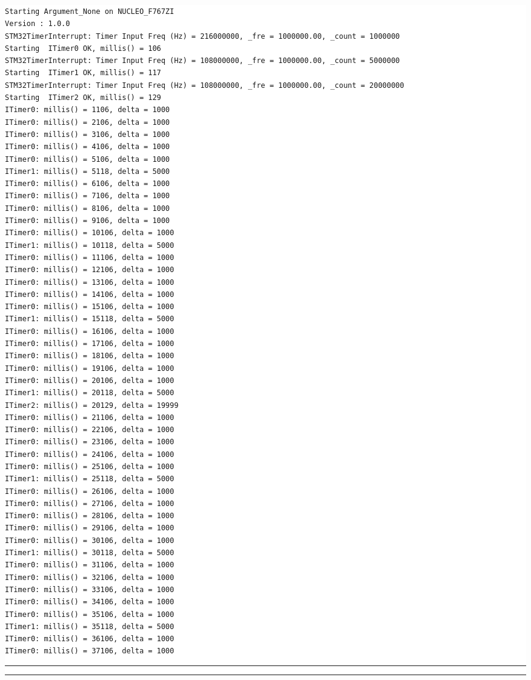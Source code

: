 
```
Starting Argument_None on NUCLEO_F767ZI
Version : 1.0.0
STM32TimerInterrupt: Timer Input Freq (Hz) = 216000000, _fre = 1000000.00, _count = 1000000
Starting  ITimer0 OK, millis() = 106
STM32TimerInterrupt: Timer Input Freq (Hz) = 108000000, _fre = 1000000.00, _count = 5000000
Starting  ITimer1 OK, millis() = 117
STM32TimerInterrupt: Timer Input Freq (Hz) = 108000000, _fre = 1000000.00, _count = 20000000
Starting  ITimer2 OK, millis() = 129
ITimer0: millis() = 1106, delta = 1000
ITimer0: millis() = 2106, delta = 1000
ITimer0: millis() = 3106, delta = 1000
ITimer0: millis() = 4106, delta = 1000
ITimer0: millis() = 5106, delta = 1000
ITimer1: millis() = 5118, delta = 5000
ITimer0: millis() = 6106, delta = 1000
ITimer0: millis() = 7106, delta = 1000
ITimer0: millis() = 8106, delta = 1000
ITimer0: millis() = 9106, delta = 1000
ITimer0: millis() = 10106, delta = 1000
ITimer1: millis() = 10118, delta = 5000
ITimer0: millis() = 11106, delta = 1000
ITimer0: millis() = 12106, delta = 1000
ITimer0: millis() = 13106, delta = 1000
ITimer0: millis() = 14106, delta = 1000
ITimer0: millis() = 15106, delta = 1000
ITimer1: millis() = 15118, delta = 5000
ITimer0: millis() = 16106, delta = 1000
ITimer0: millis() = 17106, delta = 1000
ITimer0: millis() = 18106, delta = 1000
ITimer0: millis() = 19106, delta = 1000
ITimer0: millis() = 20106, delta = 1000
ITimer1: millis() = 20118, delta = 5000
ITimer2: millis() = 20129, delta = 19999
ITimer0: millis() = 21106, delta = 1000
ITimer0: millis() = 22106, delta = 1000
ITimer0: millis() = 23106, delta = 1000
ITimer0: millis() = 24106, delta = 1000
ITimer0: millis() = 25106, delta = 1000
ITimer1: millis() = 25118, delta = 5000
ITimer0: millis() = 26106, delta = 1000
ITimer0: millis() = 27106, delta = 1000
ITimer0: millis() = 28106, delta = 1000
ITimer0: millis() = 29106, delta = 1000
ITimer0: millis() = 30106, delta = 1000
ITimer1: millis() = 30118, delta = 5000
ITimer0: millis() = 31106, delta = 1000
ITimer0: millis() = 32106, delta = 1000
ITimer0: millis() = 33106, delta = 1000
ITimer0: millis() = 34106, delta = 1000
ITimer0: millis() = 35106, delta = 1000
ITimer1: millis() = 35118, delta = 5000
ITimer0: millis() = 36106, delta = 1000
ITimer0: millis() = 37106, delta = 1000

```
---
---
